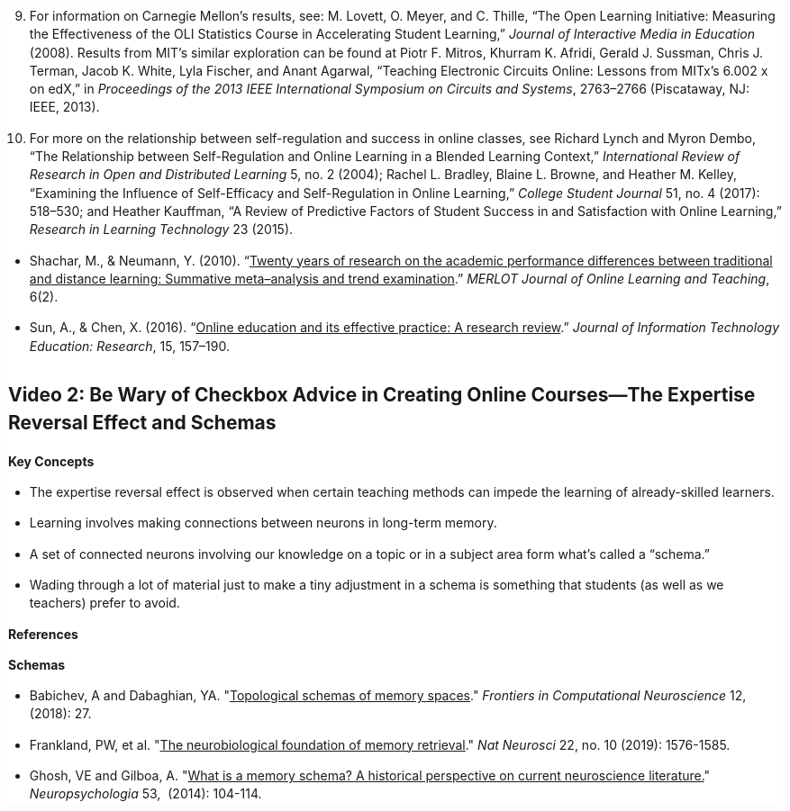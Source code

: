 9. For information on Carnegie Mellon’s results, see: M. Lovett, O. Meyer, and C. Thille, “The Open Learning Initiative: Measuring the Effectiveness of the OLI Statistics Course in Accelerating Student Learning,” _Journal of Interactive Media in Education_ (2008). Results from MIT’s similar exploration can be found at Piotr F. Mitros, Khurram K. Afridi, Gerald J. Sussman, Chris J. Terman, Jacob K. White, Lyla Fischer, and Anant Agarwal, “Teaching Electronic Circuits Online: Lessons from MITx’s 6.002 x on edX,” in _Proceedings of the 2013 IEEE International Symposium on Circuits and Systems_, 2763–2766 (Piscataway, NJ: IEEE, 2013).

10. For more on the relationship between self-regulation and success in online classes, see Richard Lynch and Myron Dembo, “The Relationship between Self-Regulation and Online Learning in a Blended Learning Context,” _International Review of Research in Open and Distributed Learning_ 5, no. 2 (2004); Rachel L. Bradley, Blaine L. Browne, and Heather M. Kelley, “Examining the Influence of Self-Efficacy and Self-Regulation in Online Learning,” _College Student Journal_ 51, no. 4 (2017): 518–530; and Heather Kauffman, “A Review of Predictive Factors of Student Success in and Satisfaction with Online Learning,” _Research in Learning Technology_ 23 (2015).

- Shachar, M., & Neumann, Y. (2010). “[Twenty years of research on the academic performance differences between traditional and distance learning: Summative meta–analysis and trend examination](https://jolt.merlot.org/vol6no2/shachar_0610.pdf).” _MERLOT Journal of Online Learning and Teaching_, 6(2).
    

- Sun, A., & Chen, X. (2016). “[Online education and its effective practice: A research review](http://www.informingscience.org/Publications/3502).” _Journal of Information Technology Education: Research_, 15, 157–190.
    

## Video 2: Be Wary of Checkbox Advice in Creating Online Courses—The Expertise Reversal Effect and Schemas

**Key Concepts**

- The expertise reversal effect is observed when certain teaching methods can impede the learning of already-skilled learners. 
    
- Learning involves making connections between neurons in long-term memory.
    
- A set of connected neurons involving our knowledge on a topic or in a subject area form what’s called a “schema.” 
    
- Wading through a lot of material just to make a tiny adjustment in a schema is something that students (as well as we teachers) prefer to avoid.
    

**References**

**Schemas**

- Babichev, A and Dabaghian, YA. "[Topological schemas of memory spaces](https://www.frontiersin.org/articles/10.3389/fncom.2018.00027/full)." _Frontiers in Computational Neuroscience_ 12,  (2018): 27.
    
- Frankland, PW, et al. "[The neurobiological foundation of memory retrieval](https://www.ncbi.nlm.nih.gov/pmc/articles/PMC6903648/)." _Nat Neurosci_ 22, no. 10 (2019): 1576-1585.
    
- Ghosh, VE and Gilboa, A. "[What is a memory schema? A historical perspective on current neuroscience literature.](https://www.sciencedirect.com/science/article/abs/pii/S0028393213003990)" _Neuropsychologia_ 53,  (2014): 104-114.
    